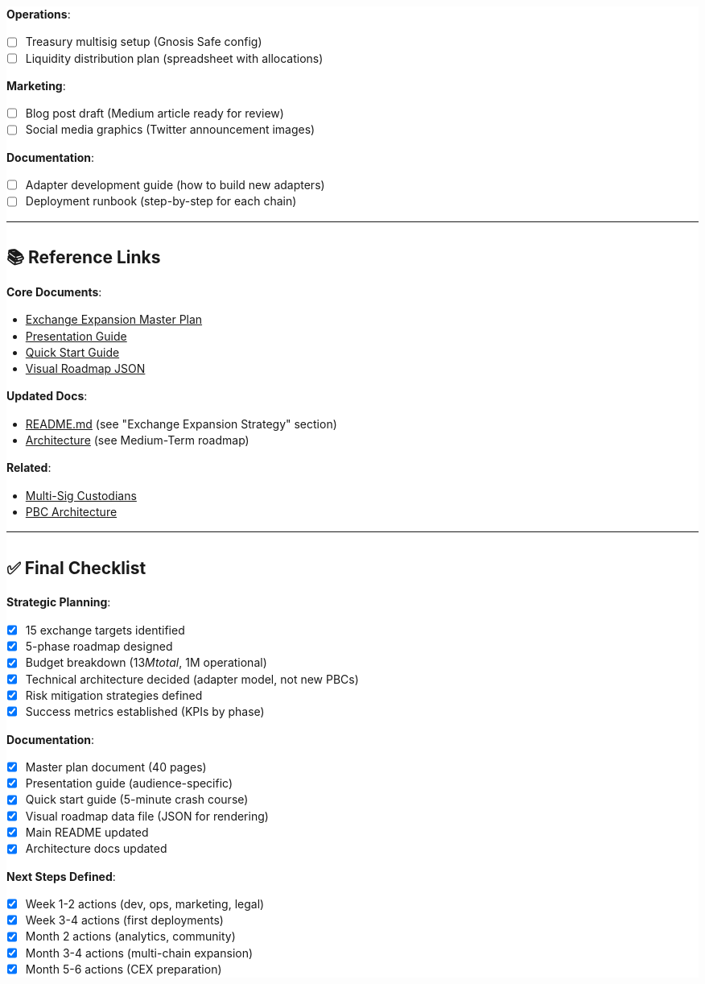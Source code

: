 **Operations**:
- [ ] Treasury multisig setup (Gnosis Safe config)
- [ ] Liquidity distribution plan (spreadsheet with allocations)

**Marketing**:
- [ ] Blog post draft (Medium article ready for review)
- [ ] Social media graphics (Twitter announcement images)

**Documentation**:
- [ ] Adapter development guide (how to build new adapters)
- [ ] Deployment runbook (step-by-step for each chain)

---

## 📚 Reference Links

**Core Documents**:
- [Exchange Expansion Master Plan](docs/EXCHANGE_EXPANSION_MASTER_PLAN.md)
- [Presentation Guide](docs/EXCHANGE_LISTING_PRESENTATION_GUIDE.md)
- [Quick Start Guide](docs/EXCHANGE_EXPANSION_QUICK_START.md)
- [Visual Roadmap JSON](docs/roadmaps/DEX_to_CEX_Momentum_Blueprint.json)

**Updated Docs**:
- [README.md](README.md) (see "Exchange Expansion Strategy" section)
- [Architecture](docs/architecture.md) (see Medium-Term roadmap)

**Related**:
- [Multi-Sig Custodians](05-multichain/bridge-protocols/MULTISIG_CUSTODIANS.md)
- [PBC Architecture](05-multichain/partition-burst-chains/pbc-runtime/README.md)

---

## ✅ Final Checklist

**Strategic Planning**:
- [x] 15 exchange targets identified
- [x] 5-phase roadmap designed
- [x] Budget breakdown ($13M total, ~$1M operational)
- [x] Technical architecture decided (adapter model, not new PBCs)
- [x] Risk mitigation strategies defined
- [x] Success metrics established (KPIs by phase)

**Documentation**:
- [x] Master plan document (40 pages)
- [x] Presentation guide (audience-specific)
- [x] Quick start guide (5-minute crash course)
- [x] Visual roadmap data file (JSON for rendering)
- [x] Main README updated
- [x] Architecture docs updated

**Next Steps Defined**:
- [x] Week 1-2 actions (dev, ops, marketing, legal)
- [x] Week 3-4 actions (first deployments)
- [x] Month 2 actions (analytics, community)
- [x] Month 3-4 actions (multi-chain expansion)
- [x] Month 5-6 actions (CEX preparation)
